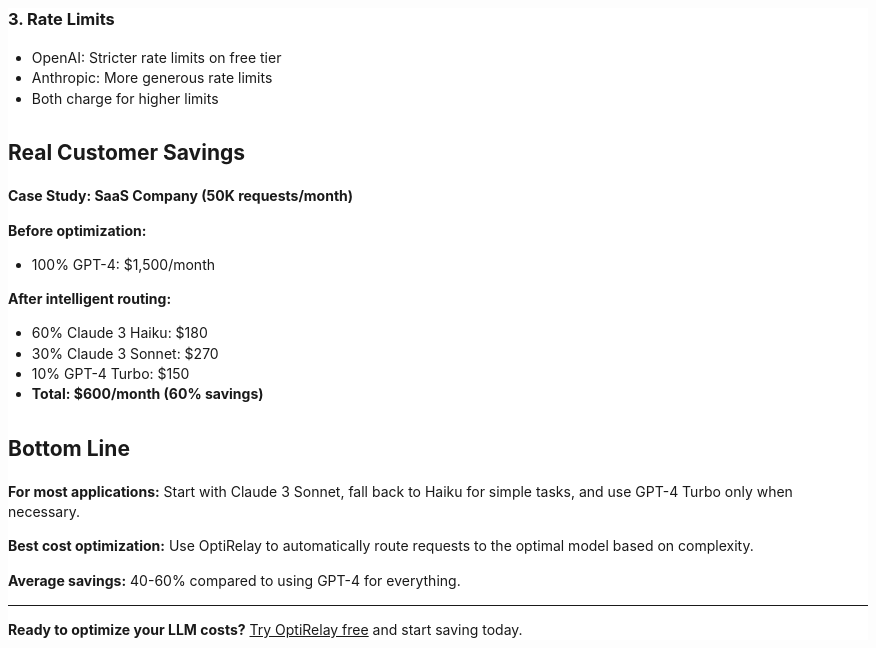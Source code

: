 ### 3. Rate Limits
- OpenAI: Stricter rate limits on free tier
- Anthropic: More generous rate limits
- Both charge for higher limits

## Real Customer Savings

**Case Study: SaaS Company (50K requests/month)**

**Before optimization:**
- 100% GPT-4: $1,500/month

**After intelligent routing:**
- 60% Claude 3 Haiku: $180
- 30% Claude 3 Sonnet: $270
- 10% GPT-4 Turbo: $150
- **Total: $600/month (60% savings)**

## Bottom Line

**For most applications:** Start with Claude 3 Sonnet, fall back to Haiku for simple tasks, and use GPT-4 Turbo only when necessary.

**Best cost optimization:** Use OptiRelay to automatically route requests to the optimal model based on complexity.

**Average savings:** 40-60% compared to using GPT-4 for everything.

---

**Ready to optimize your LLM costs?** [Try OptiRelay free](https://optirelay.com) and start saving today.
